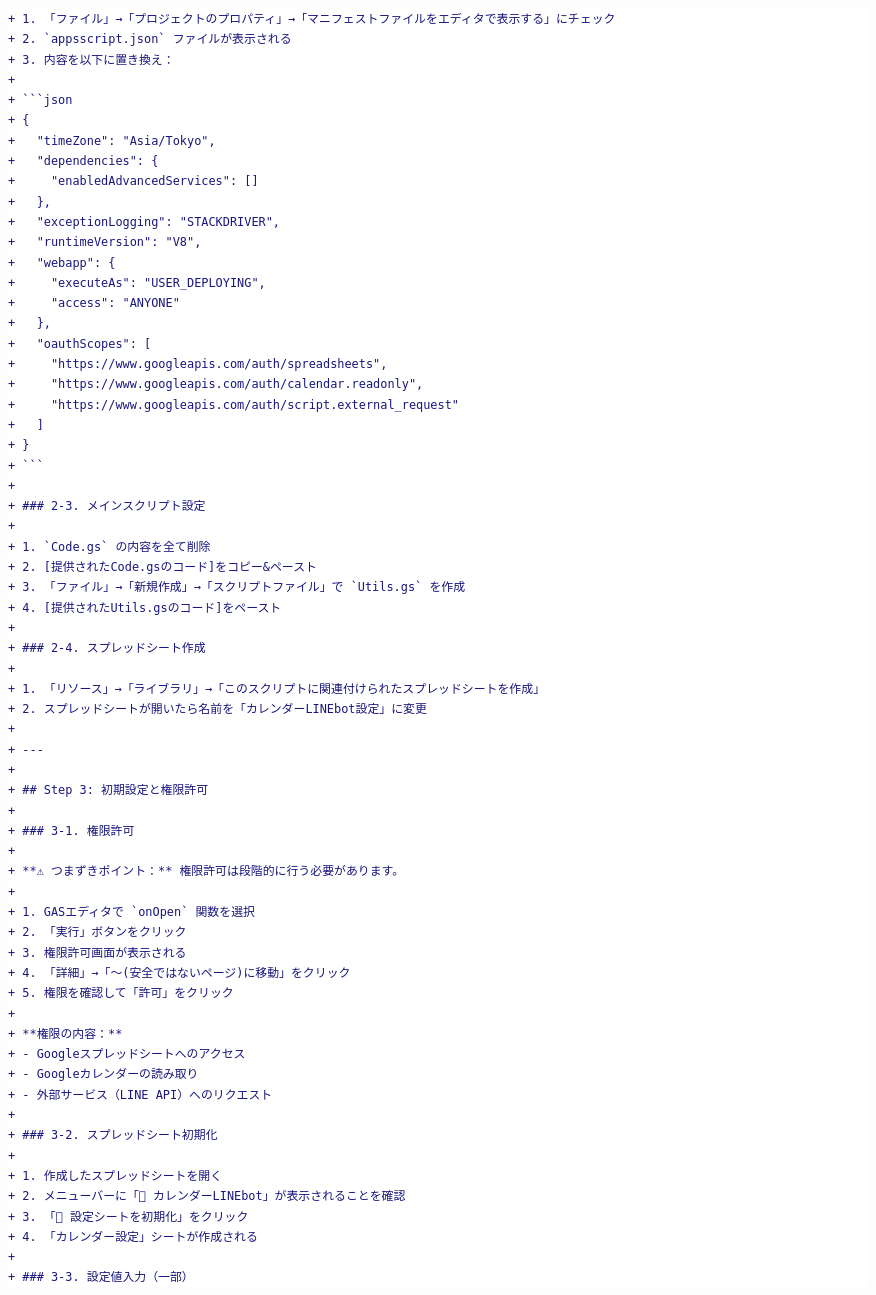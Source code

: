 ```diff
+ 1. 「ファイル」→「プロジェクトのプロパティ」→「マニフェストファイルをエディタで表示する」にチェック
+ 2. `appsscript.json` ファイルが表示される
+ 3. 内容を以下に置き換え：
+ 
+ ```json
+ {
+   "timeZone": "Asia/Tokyo",
+   "dependencies": {
+     "enabledAdvancedServices": []
+   },
+   "exceptionLogging": "STACKDRIVER",
+   "runtimeVersion": "V8",
+   "webapp": {
+     "executeAs": "USER_DEPLOYING",
+     "access": "ANYONE"
+   },
+   "oauthScopes": [
+     "https://www.googleapis.com/auth/spreadsheets",
+     "https://www.googleapis.com/auth/calendar.readonly",
+     "https://www.googleapis.com/auth/script.external_request"
+   ]
+ }
+ ```
+ 
+ ### 2-3. メインスクリプト設定
+ 
+ 1. `Code.gs` の内容を全て削除
+ 2. [提供されたCode.gsのコード]をコピー&ペースト
+ 3. 「ファイル」→「新規作成」→「スクリプトファイル」で `Utils.gs` を作成
+ 4. [提供されたUtils.gsのコード]をペースト
+ 
+ ### 2-4. スプレッドシート作成
+ 
+ 1. 「リソース」→「ライブラリ」→「このスクリプトに関連付けられたスプレッドシートを作成」
+ 2. スプレッドシートが開いたら名前を「カレンダーLINEbot設定」に変更
+ 
+ ---
+ 
+ ## Step 3: 初期設定と権限許可
+ 
+ ### 3-1. 権限許可
+ 
+ **⚠️ つまずきポイント：** 権限許可は段階的に行う必要があります。
+ 
+ 1. GASエディタで `onOpen` 関数を選択
+ 2. 「実行」ボタンをクリック
+ 3. 権限許可画面が表示される
+ 4. 「詳細」→「〜(安全ではないページ)に移動」をクリック
+ 5. 権限を確認して「許可」をクリック
+ 
+ **権限の内容：**
+ - Googleスプレッドシートへのアクセス
+ - Googleカレンダーの読み取り
+ - 外部サービス（LINE API）へのリクエスト
+ 
+ ### 3-2. スプレッドシート初期化
+ 
+ 1. 作成したスプレッドシートを開く
+ 2. メニューバーに「📅 カレンダーLINEbot」が表示されることを確認
+ 3. 「📝 設定シートを初期化」をクリック
+ 4. 「カレンダー設定」シートが作成される
+ 
+ ### 3-3. 設定値入力（一部）
```